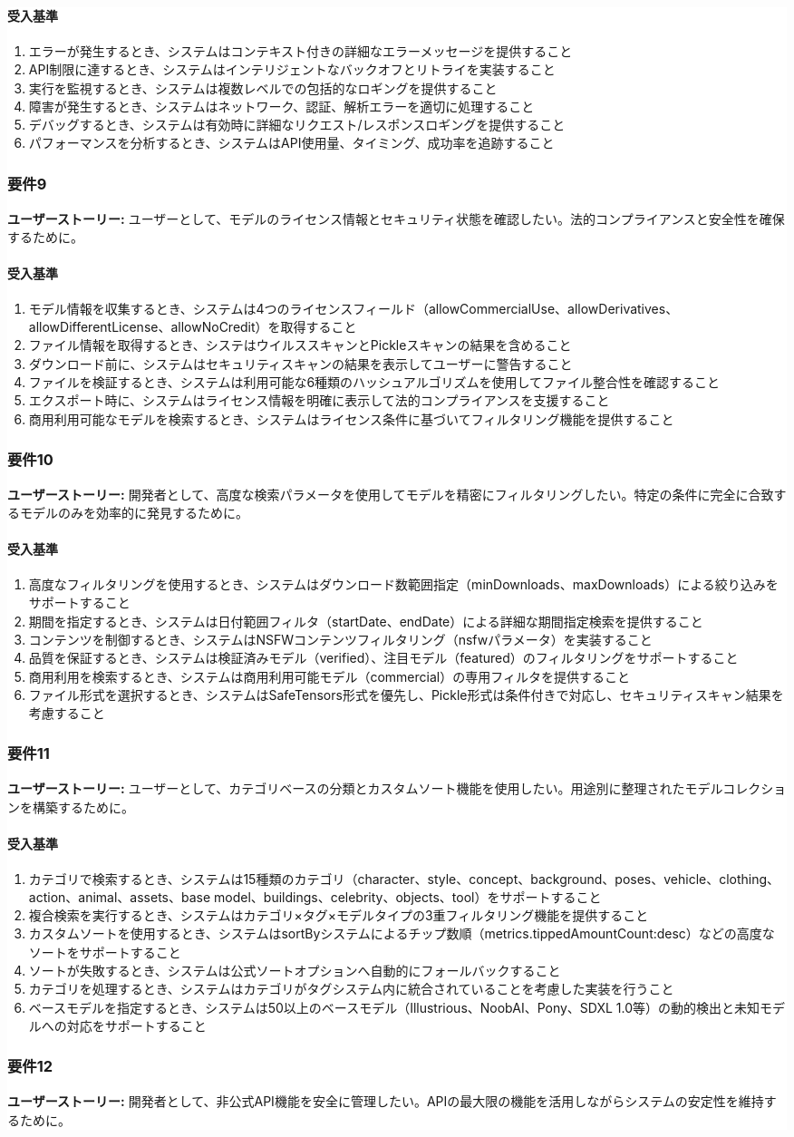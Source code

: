 #### 受入基準

1. エラーが発生するとき、システムはコンテキスト付きの詳細なエラーメッセージを提供すること
2. API制限に達するとき、システムはインテリジェントなバックオフとリトライを実装すること
3. 実行を監視するとき、システムは複数レベルでの包括的なロギングを提供すること
4. 障害が発生するとき、システムはネットワーク、認証、解析エラーを適切に処理すること
5. デバッグするとき、システムは有効時に詳細なリクエスト/レスポンスロギングを提供すること
6. パフォーマンスを分析するとき、システムはAPI使用量、タイミング、成功率を追跡すること

### 要件9

**ユーザーストーリー:** ユーザーとして、モデルのライセンス情報とセキュリティ状態を確認したい。法的コンプライアンスと安全性を確保するために。

#### 受入基準

1. モデル情報を収集するとき、システムは4つのライセンスフィールド（allowCommercialUse、allowDerivatives、allowDifferentLicense、allowNoCredit）を取得すること
2. ファイル情報を取得するとき、システはウイルススキャンとPickleスキャンの結果を含めること
3. ダウンロード前に、システムはセキュリティスキャンの結果を表示してユーザーに警告すること
4. ファイルを検証するとき、システムは利用可能な6種類のハッシュアルゴリズムを使用してファイル整合性を確認すること
5. エクスポート時に、システムはライセンス情報を明確に表示して法的コンプライアンスを支援すること
6. 商用利用可能なモデルを検索するとき、システムはライセンス条件に基づいてフィルタリング機能を提供すること

### 要件10

**ユーザーストーリー:** 開発者として、高度な検索パラメータを使用してモデルを精密にフィルタリングしたい。特定の条件に完全に合致するモデルのみを効率的に発見するために。

#### 受入基準

1. 高度なフィルタリングを使用するとき、システムはダウンロード数範囲指定（minDownloads、maxDownloads）による絞り込みをサポートすること
2. 期間を指定するとき、システムは日付範囲フィルタ（startDate、endDate）による詳細な期間指定検索を提供すること
3. コンテンツを制御するとき、システムはNSFWコンテンツフィルタリング（nsfwパラメータ）を実装すること
4. 品質を保証するとき、システムは検証済みモデル（verified）、注目モデル（featured）のフィルタリングをサポートすること
5. 商用利用を検索するとき、システムは商用利用可能モデル（commercial）の専用フィルタを提供すること
6. ファイル形式を選択するとき、システムはSafeTensors形式を優先し、Pickle形式は条件付きで対応し、セキュリティスキャン結果を考慮すること

### 要件11

**ユーザーストーリー:** ユーザーとして、カテゴリベースの分類とカスタムソート機能を使用したい。用途別に整理されたモデルコレクションを構築するために。

#### 受入基準

1. カテゴリで検索するとき、システムは15種類のカテゴリ（character、style、concept、background、poses、vehicle、clothing、action、animal、assets、base model、buildings、celebrity、objects、tool）をサポートすること
2. 複合検索を実行するとき、システムはカテゴリ×タグ×モデルタイプの3重フィルタリング機能を提供すること
3. カスタムソートを使用するとき、システムはsortByシステムによるチップ数順（metrics.tippedAmountCount:desc）などの高度なソートをサポートすること
4. ソートが失敗するとき、システムは公式ソートオプションへ自動的にフォールバックすること
5. カテゴリを処理するとき、システムはカテゴリがタグシステム内に統合されていることを考慮した実装を行うこと
6. ベースモデルを指定するとき、システムは50以上のベースモデル（Illustrious、NoobAI、Pony、SDXL 1.0等）の動的検出と未知モデルへの対応をサポートすること

### 要件12

**ユーザーストーリー:** 開発者として、非公式API機能を安全に管理したい。APIの最大限の機能を活用しながらシステムの安定性を維持するために。
